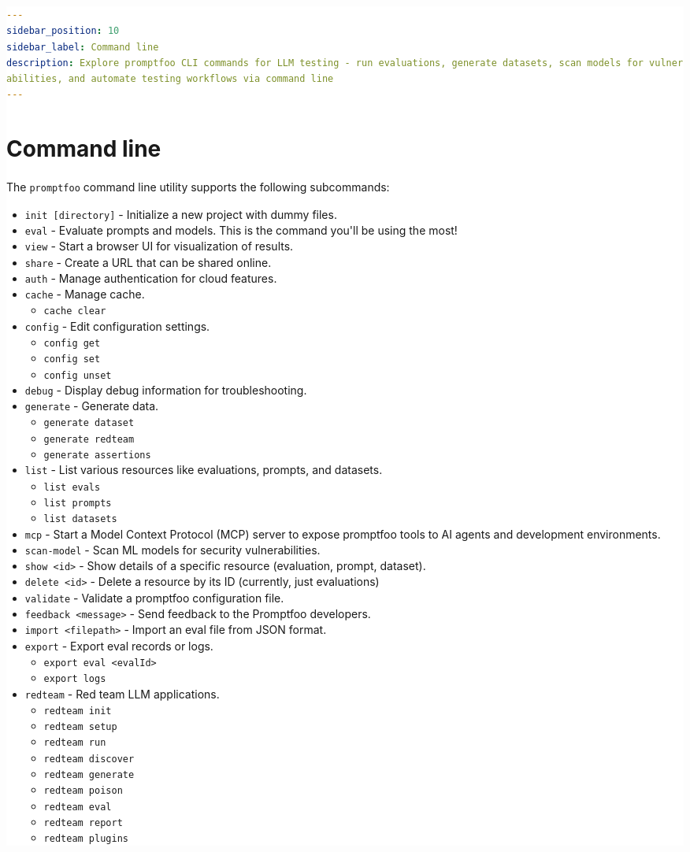 ```yaml
---
sidebar_position: 10
sidebar_label: Command line
description: Explore promptfoo CLI commands for LLM testing - run evaluations, generate datasets, scan models for vulnerabilities, and automate testing workflows via command line
---
```


# Command line

The `promptfoo` command line utility supports the following subcommands:

- `init [directory]` - Initialize a new project with dummy files.
- `eval` - Evaluate prompts and models. This is the command you'll be using the most!
- `view` - Start a browser UI for visualization of results.
- `share` - Create a URL that can be shared online.
- `auth` - Manage authentication for cloud features.
- `cache` - Manage cache.
  - `cache clear`
- `config` - Edit configuration settings.
  - `config get`
  - `config set`
  - `config unset`
- `debug` - Display debug information for troubleshooting.
- `generate` - Generate data.
  - `generate dataset`
  - `generate redteam`
  - `generate assertions`
- `list` - List various resources like evaluations, prompts, and datasets.
  - `list evals`
  - `list prompts`
  - `list datasets`
- `mcp` - Start a Model Context Protocol (MCP) server to expose promptfoo tools to AI agents and development environments.
- `scan-model` - Scan ML models for security vulnerabilities.
- `show <id>` - Show details of a specific resource (evaluation, prompt, dataset).
- `delete <id>` - Delete a resource by its ID (currently, just evaluations)
- `validate` - Validate a promptfoo configuration file.
- `feedback <message>` - Send feedback to the Promptfoo developers.
- `import <filepath>` - Import an eval file from JSON format.
- `export` - Export eval records or logs.
  - `export eval <evalId>`
  - `export logs`
- `redteam` - Red team LLM applications.
  - `redteam init`
  - `redteam setup`
  - `redteam run`
  - `redteam discover`
  - `redteam generate`
  - `redteam poison`
  - `redteam eval`
  - `redteam report`
  - `redteam plugins`
